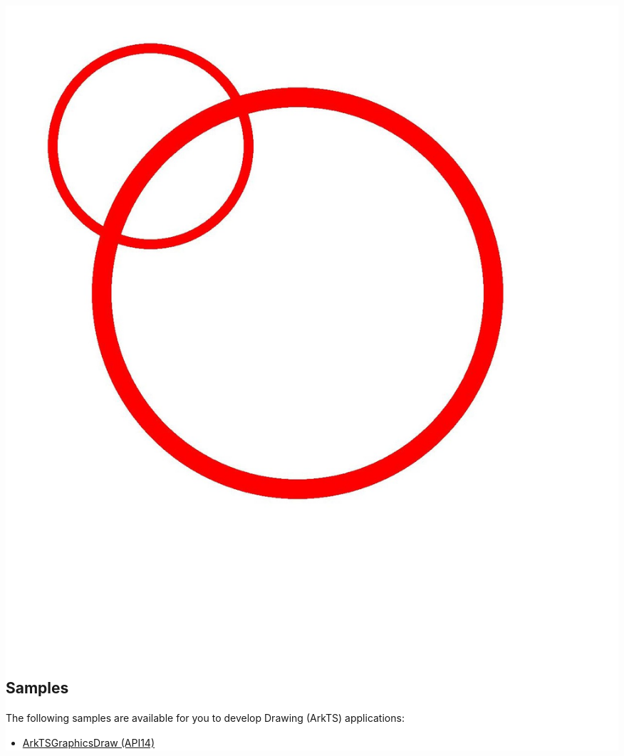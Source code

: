 ![Screenshot_20241129152510415](figures/Screenshot_20241129152510415.jpg)


## Samples

The following samples are available for you to develop Drawing (ArkTS) applications:

- [ArkTSGraphicsDraw (API14)](https://gitcode.com/openharmony/applications_app_samples/tree/master/code/DocsSample/Drawing/ArkTSGraphicsDraw)

